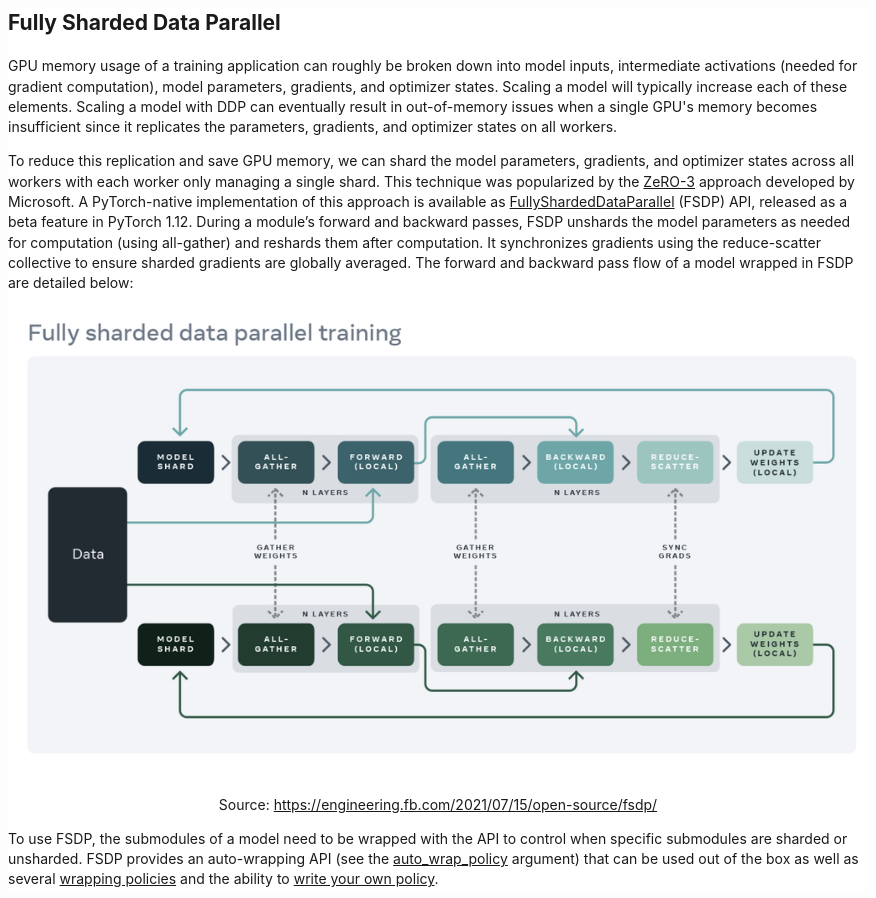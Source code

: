 ## Fully Sharded Data Parallel

GPU memory usage of a training application can roughly be broken down into model inputs, intermediate activations (needed for gradient computation), model parameters, gradients, and optimizer states. Scaling a model will typically increase each of these elements. Scaling a model with DDP can eventually result in out-of-memory issues when a single GPU's memory becomes insufficient since it replicates the parameters, gradients, and optimizer states on all workers.

To reduce this replication and save GPU memory, we can shard the model parameters, gradients, and optimizer states across all workers with each worker only managing a single shard. This technique was popularized by the [ZeRO-3](https://arxiv.org/abs/1910.02054) approach developed by Microsoft. A PyTorch-native implementation of this approach is available as [FullyShardedDataParallel](https://pytorch.org/docs/stable/fsdp.html) (FSDP) API, released as a beta feature in PyTorch 1.12. During a module’s forward and backward passes, FSDP unshards the model parameters as needed for computation (using all-gather) and reshards them after computation. It synchronizes gradients using the reduce-scatter collective to ensure sharded gradients are globally averaged. The forward and backward pass flow of a model wrapped in FSDP are detailed below:

<p align="center">
  <img src="/assets/images/scaling-multimodal-image3-diagram-of-fully-shared-data-parallel-training.png" width="100%">
</p>

<p align="center">
  Source: <a href="https://engineering.fb.com/2021/07/15/open-source/fsdp/">https://engineering.fb.com/2021/07/15/open-source/fsdp/</a>
</p>

To use FSDP, the submodules of a model need to be wrapped with the API to control when specific submodules are sharded or unsharded. FSDP provides an auto-wrapping API (see the [auto_wrap_policy](https://pytorch.org/docs/stable/fsdp.html#torch.distributed.fsdp.FullyShardedDataParallel) argument) that can be used out of the box as well as several [wrapping policies](https://github.com/pytorch/pytorch/blob/master/torch/distributed/fsdp/wrap.py) and the ability to [write your own policy](https://github.com/pytorch/pytorch/blob/75c0e3a471c19b883feca15fd4ecfabedf746691/torch/distributed/fsdp/fully_sharded_data_parallel.py#L858).
